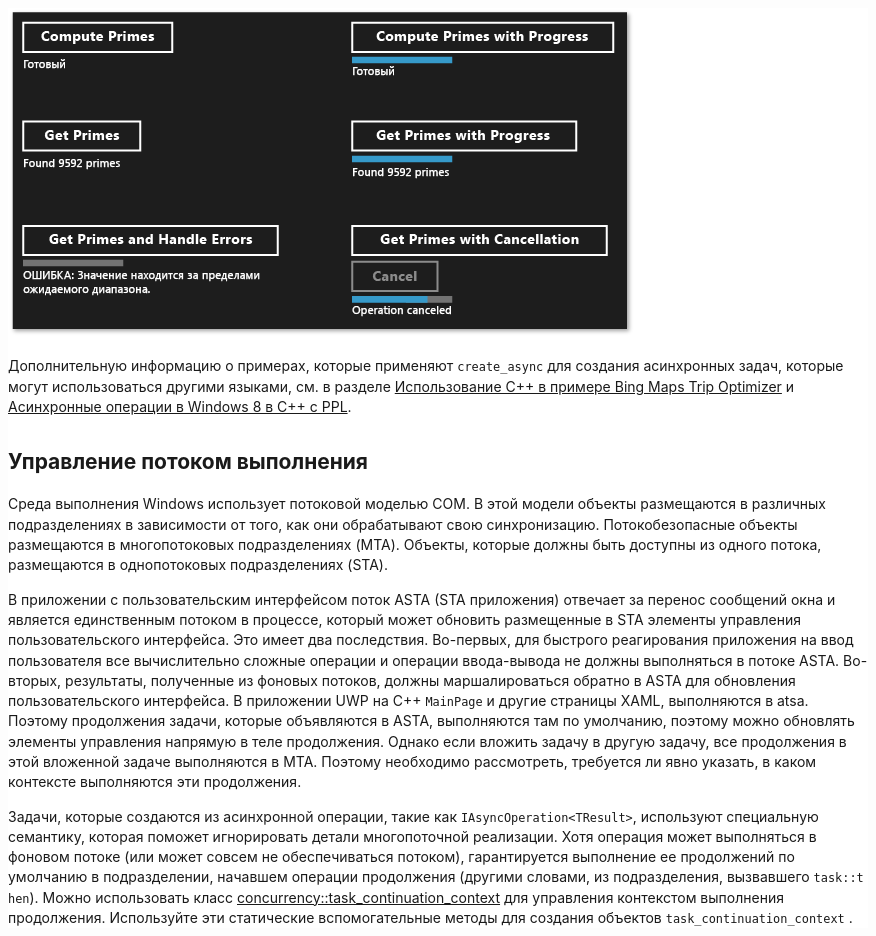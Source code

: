 ![Приложение Primes для среды выполнения Windows](../../parallel/concrt/media/concrt_windows_primes.png "приложение Primes для среды выполнения Windows")

Дополнительную информацию о примерах, которые применяют `create_async` для создания асинхронных задач, которые могут использоваться другими языками, см. в разделе [Использование C++ в примере Bing Maps Trip Optimizer](https://msdn.microsoft.com/library/windows/apps/hh699891.aspx) и [Асинхронные операции в Windows 8 в C++ с PPL](http://code.msdn.microsoft.com/windowsapps/windows-8-asynchronous-08009a0d).

##  <a name="exethread"></a> Управление потоком выполнения

Среда выполнения Windows использует потоковой моделью COM. В этой модели объекты размещаются в различных подразделениях в зависимости от того, как они обрабатывают свою синхронизацию. Потокобезопасные объекты размещаются в многопотоковых подразделениях (MTA). Объекты, которые должны быть доступны из одного потока, размещаются в однопотоковых подразделениях (STA).

В приложении с пользовательским интерфейсом поток ASTA (STA приложения) отвечает за перенос сообщений окна и является единственным потоком в процессе, который может обновить размещенные в STA элементы управления пользовательского интерфейса. Это имеет два последствия. Во-первых, для быстрого реагирования приложения на ввод пользователя все вычислительно сложные операции и операции ввода-вывода не должны выполняться в потоке ASTA. Во-вторых, результаты, полученные из фоновых потоков, должны маршалироваться обратно в ASTA для обновления пользовательского интерфейса. В приложении UWP на C++ `MainPage` и другие страницы XAML, выполняются в atsa. Поэтому продолжения задачи, которые объявляются в ASTA, выполняются там по умолчанию, поэтому можно обновлять элементы управления напрямую в теле продолжения. Однако если вложить задачу в другую задачу, все продолжения в этой вложенной задаче выполняются в MTA. Поэтому необходимо рассмотреть, требуется ли явно указать, в каком контексте выполняются эти продолжения.

Задачи, которые создаются из асинхронной операции, такие как `IAsyncOperation<TResult>`, используют специальную семантику, которая поможет игнорировать детали многопоточной реализации. Хотя операция может выполняться в фоновом потоке (или может совсем не обеспечиваться потоком), гарантируется выполнение ее продолжений по умолчанию в подразделении, начавшем операции продолжения (другими словами, из подразделения, вызвавшего `task::then`). Можно использовать класс [concurrency::task_continuation_context](../../parallel/concrt/reference/task-continuation-context-class.md) для управления контекстом выполнения продолжения. Используйте эти статические вспомогательные методы для создания объектов `task_continuation_context` .
